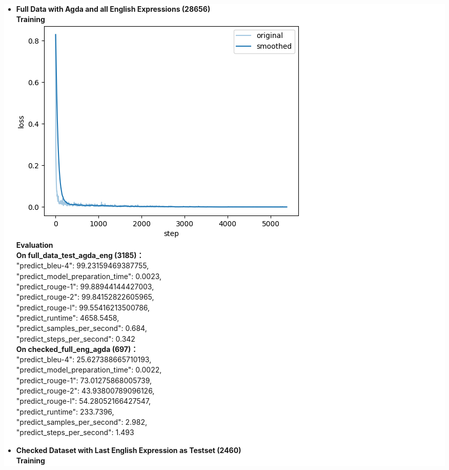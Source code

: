 - **Full Data with Agda and all English Expressions (28656)**   
**Training**  
![alt text](./images/Llama3.2-1B-M_full_data_agda_eng.png)  
**Evaluation**  
**On full_data_test_agda_eng (3185)：**  
    "predict_bleu-4": 99.23159469387755,  
    "predict_model_preparation_time": 0.0023,  
    "predict_rouge-1": 99.88944144427003,  
    "predict_rouge-2": 99.84152822605965,  
    "predict_rouge-l": 99.55416213500786,  
    "predict_runtime": 4658.5458,  
    "predict_samples_per_second": 0.684,  
    "predict_steps_per_second": 0.342  
**On checked_full_eng_agda (697)：**  
    "predict_bleu-4": 25.627388665710193,  
    "predict_model_preparation_time": 0.0022,  
    "predict_rouge-1": 73.01275868005739,  
    "predict_rouge-2": 43.93800789096126,  
    "predict_rouge-l": 54.28052166427547,  
    "predict_runtime": 233.7396,  
    "predict_samples_per_second": 2.982,  
    "predict_steps_per_second": 1.493  

- **Checked Dataset with Last English Expression as Testset (2460)**   
**Training**  